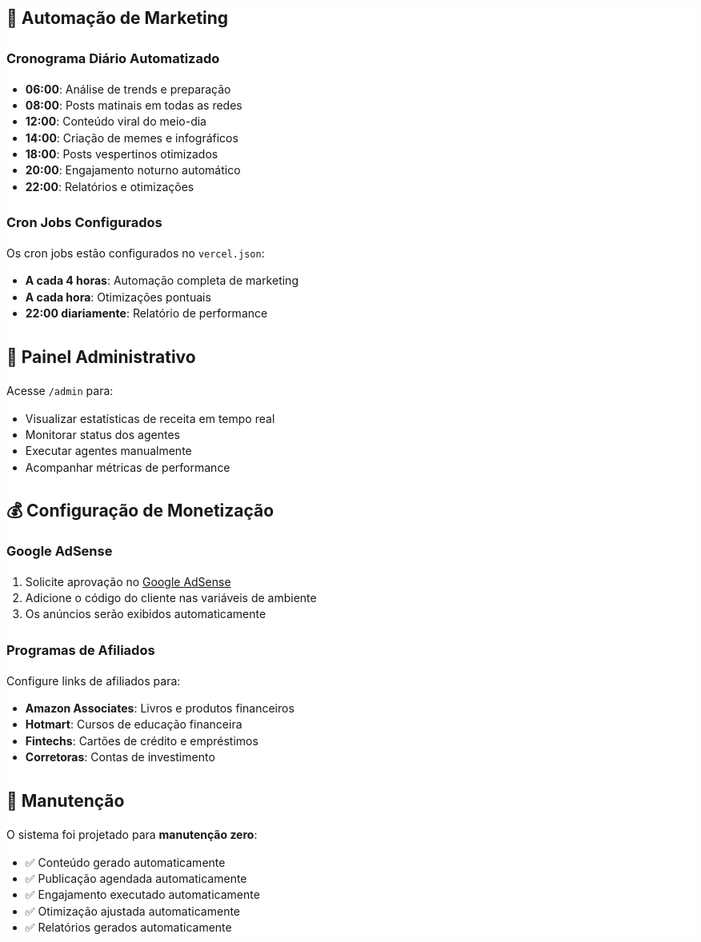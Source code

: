 ## 🔄 Automação de Marketing

### Cronograma Diário Automatizado

- **06:00**: Análise de trends e preparação
- **08:00**: Posts matinais em todas as redes
- **12:00**: Conteúdo viral do meio-dia
- **14:00**: Criação de memes e infográficos
- **18:00**: Posts vespertinos otimizados
- **20:00**: Engajamento noturno automático
- **22:00**: Relatórios e otimizações

### Cron Jobs Configurados

Os cron jobs estão configurados no `vercel.json`:

- **A cada 4 horas**: Automação completa de marketing
- **A cada hora**: Otimizações pontuais
- **22:00 diariamente**: Relatório de performance

## 📱 Painel Administrativo

Acesse `/admin` para:

- Visualizar estatísticas de receita em tempo real
- Monitorar status dos agentes
- Executar agentes manualmente
- Acompanhar métricas de performance

## 💰 Configuração de Monetização

### Google AdSense

1. Solicite aprovação no [Google AdSense](https://adsense.google.com)
2. Adicione o código do cliente nas variáveis de ambiente
3. Os anúncios serão exibidos automaticamente

### Programas de Afiliados

Configure links de afiliados para:

- **Amazon Associates**: Livros e produtos financeiros
- **Hotmart**: Cursos de educação financeira
- **Fintechs**: Cartões de crédito e empréstimos
- **Corretoras**: Contas de investimento

## 🔧 Manutenção

O sistema foi projetado para **manutenção zero**:

- ✅ Conteúdo gerado automaticamente
- ✅ Publicação agendada automaticamente
- ✅ Engajamento executado automaticamente
- ✅ Otimização ajustada automaticamente
- ✅ Relatórios gerados automaticamente
